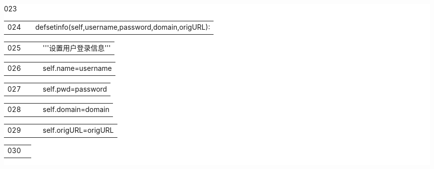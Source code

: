 <td valign="middle">023</td>
<td valign="middle"></td>
</tr>
</tbody>
</table>
<table cellspacing="0" cellpadding="0">
<tbody>
<tr>
<td valign="middle">024</td>
<td valign="middle">    defsetinfo(self,username,password,domain,origURL):</td>
</tr>
</tbody>
</table>
<table cellspacing="0" cellpadding="0">
<tbody>
<tr>
<td valign="middle">025</td>
<td valign="middle">        '''设置用户登录信息'''</td>
</tr>
</tbody>
</table>
<table cellspacing="0" cellpadding="0">
<tbody>
<tr>
<td valign="middle">026</td>
<td valign="middle">        self.name=username</td>
</tr>
</tbody>
</table>
<table cellspacing="0" cellpadding="0">
<tbody>
<tr>
<td valign="middle">027</td>
<td valign="middle">        self.pwd=password</td>
</tr>
</tbody>
</table>
<table cellspacing="0" cellpadding="0">
<tbody>
<tr>
<td valign="middle">028</td>
<td valign="middle">        self.domain=domain</td>
</tr>
</tbody>
</table>
<table cellspacing="0" cellpadding="0">
<tbody>
<tr>
<td valign="middle">029</td>
<td valign="middle">        self.origURL=origURL</td>
</tr>
</tbody>
</table>
<table cellspacing="0" cellpadding="0">
<tbody>
<tr>
<td valign="middle">030</td>
<td valign="middle"></td>
</tr>
</tbody>
</table>
<table cellspacing="0" cellpadding="0">
<tbody>
<tr>